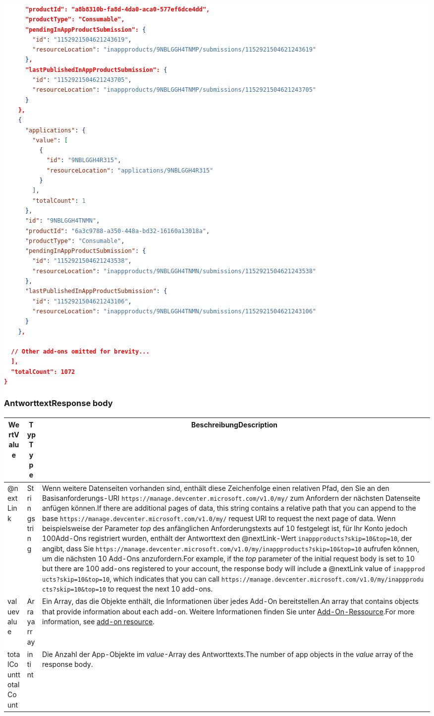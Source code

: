 ```json
      "productId": "a8b8310b-fa8d-4da0-aca0-577ef6dce4dd",
      "productType": "Consumable",
      "pendingInAppProductSubmission": {
        "id": "1152921504621243619",
        "resourceLocation": "inappproducts/9NBLGGH4TNMP/submissions/1152921504621243619"
      },
      "lastPublishedInAppProductSubmission": {
        "id": "1152921504621243705",
        "resourceLocation": "inappproducts/9NBLGGH4TNMP/submissions/1152921504621243705"
      }
    },
    {
      "applications": {
        "value": [
          {
            "id": "9NBLGGH4R315",
            "resourceLocation": "applications/9NBLGGH4R315"
          }
        ],
        "totalCount": 1
      },
      "id": "9NBLGGH4TNMN",
      "productId": "6a3c9788-a350-448a-bd32-16160a13018a",
      "productType": "Consumable",
      "pendingInAppProductSubmission": {
        "id": "1152921504621243538",
        "resourceLocation": "inappproducts/9NBLGGH4TNMN/submissions/1152921504621243538"
      },
      "lastPublishedInAppProductSubmission": {
        "id": "1152921504621243106",
        "resourceLocation": "inappproducts/9NBLGGH4TNMN/submissions/1152921504621243106"
      }
    },

  // Other add-ons omitted for brevity...
  ],
  "totalCount": 1072
}
```

### <a name="response-body"></a><span data-ttu-id="2b0ed-153">Antworttext</span><span class="sxs-lookup"><span data-stu-id="2b0ed-153">Response body</span></span>

| <span data-ttu-id="2b0ed-154">Wert</span><span class="sxs-lookup"><span data-stu-id="2b0ed-154">Value</span></span>      | <span data-ttu-id="2b0ed-155">Typ</span><span class="sxs-lookup"><span data-stu-id="2b0ed-155">Type</span></span>   | <span data-ttu-id="2b0ed-156">Beschreibung</span><span class="sxs-lookup"><span data-stu-id="2b0ed-156">Description</span></span>                                                                                                                                                                                                                                                                         |
|------------|--------|----------------------------------------------------------------------------------------------------------------------------------------------------------------------------------------------------------------------------------------------------------------------------------------|
| @nextLink  | <span data-ttu-id="2b0ed-157">String</span><span class="sxs-lookup"><span data-stu-id="2b0ed-157">string</span></span> | <span data-ttu-id="2b0ed-158">Wenn weitere Datenseiten vorhanden sind, enthält diese Zeichenfolge einen relativen Pfad, den Sie an den Basisanforderungs-URI ```https://manage.devcenter.microsoft.com/v1.0/my/``` zum Anfordern der nächsten Datenseite anfügen können.</span><span class="sxs-lookup"><span data-stu-id="2b0ed-158">If there are additional pages of data, this string contains a relative path that you can append to the base ```https://manage.devcenter.microsoft.com/v1.0/my/``` request URI to request the next page of data.</span></span> <span data-ttu-id="2b0ed-159">Wenn beispielsweise der Parameter *top* des anfänglichen Anforderungstexts auf 10 festgelegt ist, für Ihr Konto jedoch 100Add-Ons registriert wurden, enthält der Antworttext den @nextLink-Wert ```inappproducts?skip=10&top=10```, der angibt, dass Sie ```https://manage.devcenter.microsoft.com/v1.0/my/inappproducts?skip=10&top=10``` aufrufen können, um die nächsten 10 Add-Ons anzufordern.</span><span class="sxs-lookup"><span data-stu-id="2b0ed-159">For example, if the *top* parameter of the initial request body is set to 10 but there are 100 add-ons registered to your account, the response body will include a @nextLink value of ```inappproducts?skip=10&top=10```, which indicates that you can call ```https://manage.devcenter.microsoft.com/v1.0/my/inappproducts?skip=10&top=10``` to request the next 10 add-ons.</span></span> |
| <span data-ttu-id="2b0ed-160">value</span><span class="sxs-lookup"><span data-stu-id="2b0ed-160">value</span></span>            | <span data-ttu-id="2b0ed-161">Array</span><span class="sxs-lookup"><span data-stu-id="2b0ed-161">array</span></span>  |  <span data-ttu-id="2b0ed-162">Ein Array, das die Objekte enthält, die Informationen über jedes Add-On bereitstellen.</span><span class="sxs-lookup"><span data-stu-id="2b0ed-162">An array that contains objects that provide information about each add-on.</span></span> <span data-ttu-id="2b0ed-163">Weitere Informationen finden Sie unter [Add-On-Ressource](manage-add-ons.md#add-on-object).</span><span class="sxs-lookup"><span data-stu-id="2b0ed-163">For more information, see [add-on resource](manage-add-ons.md#add-on-object).</span></span>   |
| <span data-ttu-id="2b0ed-164">totalCount</span><span class="sxs-lookup"><span data-stu-id="2b0ed-164">totalCount</span></span>   | <span data-ttu-id="2b0ed-165">int</span><span class="sxs-lookup"><span data-stu-id="2b0ed-165">int</span></span>  | <span data-ttu-id="2b0ed-166">Die Anzahl der App-Objekte im *value*-Array des Antworttexts.</span><span class="sxs-lookup"><span data-stu-id="2b0ed-166">The number of app objects in the *value* array of the response body.</span></span>     |
